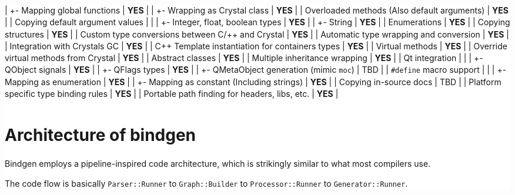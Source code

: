 |  +- Mapping global functions                     | **YES** |
|  +- Wrapping as Crystal class                    | **YES** |
| Overloaded methods (Also default arguments)      | **YES** |
| Copying default argument values                  |         |
|  +- Integer, float, boolean types                | **YES** |
|  +- String                                       | **YES** |
| Enumerations                                     | **YES** |
| Copying structures                               | **YES** |
| Custom type conversions between C/++ and Crystal | **YES** |
| Automatic type wrapping and conversion           | **YES** |
| Integration with Crystals GC                     | **YES** |
| C++ Template instantiation for containers types  | **YES** |
| Virtual methods                                  | **YES** |
| Override virtual methods from Crystal            | **YES** |
| Abstract classes                                 | **YES** |
| Multiple inheritance wrapping                    | **YES** |
| Qt integration                                   |         |
|  +- QObject signals                              | **YES** |
|  +- QFlags types                                 | **YES** |
|  +- QMetaObject generation (mimic `moc`)         |   TBD   |
| `#define` macro support                          |         |
|  +- Mapping as enumeration                       | **YES** |
|  +- Mapping as constant (Including strings)      | **YES** |
| Copying in-source docs                           |   TBD   |
| Platform specific type binding rules             | **YES** |
| Portable path finding for headers, libs, etc.    | **YES** |

# Architecture of bindgen

Bindgen employs a pipeline-inspired code architecture, which is strikingly
similar to what most compilers use.

The code flow is basically `Parser::Runner` to `Graph::Builder` to
`Processor::Runner` to `Generator::Runner`.
